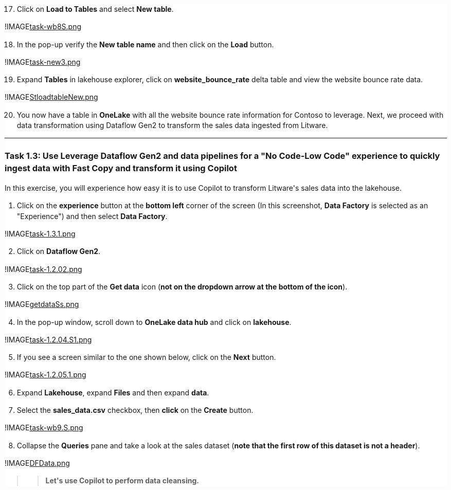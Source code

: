 17. Click on **Load to Tables** and select **New table**.

!IMAGE[task-wb8S.png](instructions262125/task-wb8S.png)

18. In the pop-up verify the **New table name** and then click on the **Load** button. 

!IMAGE[task-new3.png](instructions262125/task-new3.png)

19. Expand **Tables** in lakehouse explorer, click on **website_bounce_rate** delta table and view the website bounce rate data.

!IMAGE[StloadtableNew.png](instructions262125/StloadtableNew.png)

20. You now have a table in **OneLake** with all the website bounce rate information for Contoso to leverage. Next, we proceed with data transformation using Dataflow Gen2 to transform the sales data ingested from Litware. 



---

### Task 1.3: Use Leverage Dataflow Gen2 and data pipelines for a "No Code-Low Code" experience to quickly ingest data with Fast Copy and transform it using Copilot

In this exercise, you will experience how easy it is to use Copilot to transform Litware's sales data into the lakehouse. 

1. Click on the **experience** button at the **bottom left** corner of the screen (In this screenshot, **Data Factory** is selected as an "Experience") and then select **Data Factory**.

!IMAGE[task-1.3.1.png](instructions262125/task-1.3.1.png)

2. Click on **Dataflow Gen2**.

!IMAGE[task-1.2.02.png](instructions262125/task-1.2.02.png)

3. Click on the top part of the **Get data** icon (**not on the dropdown arrow at the bottom of the icon**).

!IMAGE[getdataSs.png](instructions262125/getdataSs.png)

4. In the pop-up window, scroll down to **OneLake data hub** and click on **lakehouse**.

!IMAGE[task-1.2.04.S1.png](instructions262125/task-1.2.04.S1.png)

5. If you see a screen similar to the one shown below, click on the **Next** button.

!IMAGE[task-1.2.05.1.png](instructions262125/task-1.2.05.1.png)

6. Expand **Lakehouse**, expand **Files** and then expand **data**. 

7. Select the **sales_data.csv** checkbox, then **click** on the **Create** button.

!IMAGE[task-wb9.S.png](instructions262125/task-wb9.S.png)

8. Collapse the **Queries** pane and take a look at the sales dataset (**note that the first row of this dataset is not a header**).

!IMAGE[DFData.png](instructions262125/DFData.png)

>> **Let's use Copilot to perform data cleansing.**
